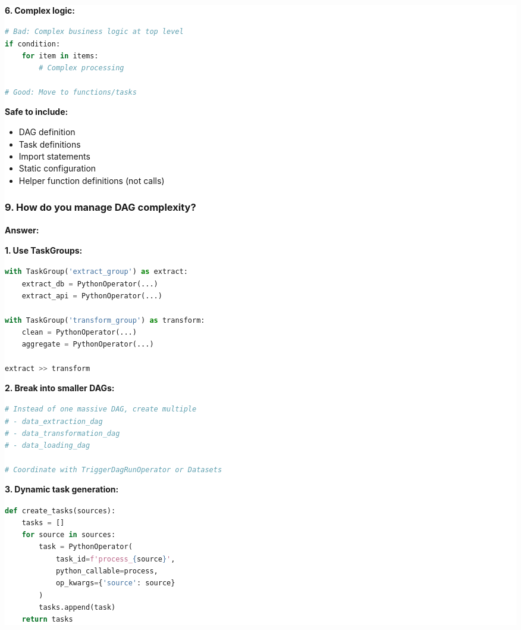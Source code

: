 **6. Complex logic:**
```python
# Bad: Complex business logic at top level
if condition:
    for item in items:
        # Complex processing

# Good: Move to functions/tasks
```

**Safe to include:**
- DAG definition
- Task definitions
- Import statements
- Static configuration
- Helper function definitions (not calls)

### 9. How do you manage DAG complexity?

**Answer:**

**1. Use TaskGroups:**
```python
with TaskGroup('extract_group') as extract:
    extract_db = PythonOperator(...)
    extract_api = PythonOperator(...)

with TaskGroup('transform_group') as transform:
    clean = PythonOperator(...)
    aggregate = PythonOperator(...)

extract >> transform
```

**2. Break into smaller DAGs:**
```python
# Instead of one massive DAG, create multiple
# - data_extraction_dag
# - data_transformation_dag
# - data_loading_dag

# Coordinate with TriggerDagRunOperator or Datasets
```

**3. Dynamic task generation:**
```python
def create_tasks(sources):
    tasks = []
    for source in sources:
        task = PythonOperator(
            task_id=f'process_{source}',
            python_callable=process,
            op_kwargs={'source': source}
        )
        tasks.append(task)
    return tasks
```

